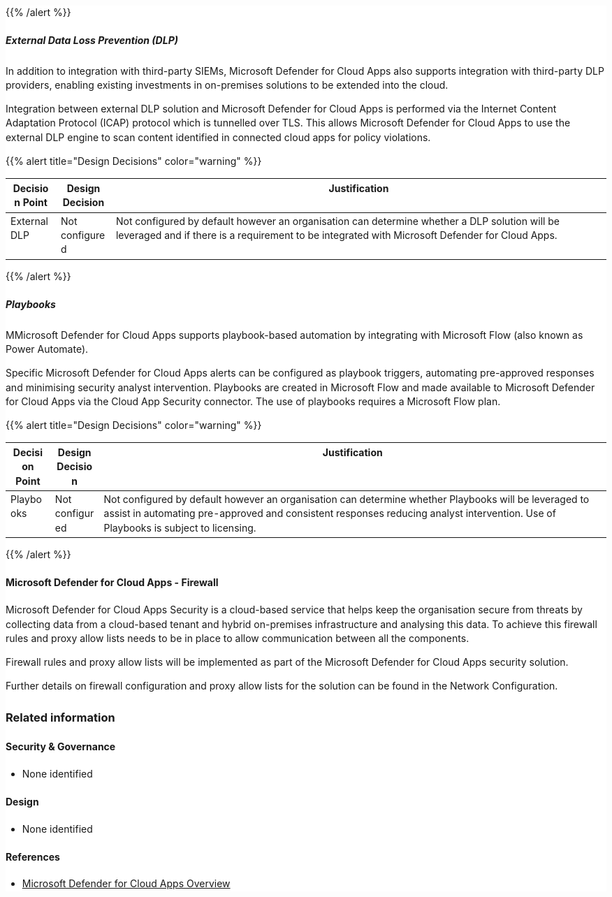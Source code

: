 {{% /alert %}}

##### External Data Loss Prevention (DLP)

In addition to integration with third-party SIEMs, Microsoft Defender for Cloud Apps also supports integration with third-party DLP providers, enabling existing investments in on-premises solutions to be extended into the cloud.

Integration between external DLP solution and Microsoft Defender for Cloud Apps is performed via the Internet Content Adaptation Protocol (ICAP) protocol which is tunnelled over TLS. This allows Microsoft Defender for Cloud Apps to use the external DLP engine to scan content identified in connected cloud apps for policy violations.

{{% alert title="Design Decisions" color="warning" %}}

| Decision Point | Design Decision | Justification                                                                                                                                                                                   |
|----------------|-----------------|-------------------------------------------------------------------------------------------------------------------------------------------------------------------------------------------------|
| External DLP   | Not configured  | Not configured by default however an organisation can determine whether a DLP solution will be leveraged and if there is a requirement to be integrated with Microsoft Defender for Cloud Apps. |

{{% /alert %}}

##### Playbooks

MMicrosoft Defender for Cloud Apps supports playbook-based automation by integrating with Microsoft Flow (also known as Power Automate).

Specific Microsoft Defender for Cloud Apps alerts can be configured as playbook triggers, automating pre-approved responses and minimising security analyst intervention. Playbooks are created in Microsoft Flow and made available to Microsoft Defender for Cloud Apps via the Cloud App Security connector. The use of playbooks requires a Microsoft Flow plan.

{{% alert title="Design Decisions" color="warning" %}}

| Decision Point | Design Decision | Justification                                                                                                                                                                                                                              |
|----------------|-----------------|--------------------------------------------------------------------------------------------------------------------------------------------------------------------------------------------------------------------------------------------|
| Playbooks      | Not configured  | Not configured by default however an organisation can determine whether Playbooks will be leveraged to assist in automating pre-approved and consistent responses reducing analyst intervention. Use of Playbooks is subject to licensing. |

{{% /alert %}}

#### Microsoft Defender for Cloud Apps - Firewall

Microsoft Defender for Cloud Apps Security is a cloud-based service that helps keep the organisation secure from threats by collecting data from a cloud-based tenant and hybrid on-premises infrastructure and analysing this data. To achieve this firewall rules and proxy allow lists needs to be in place to allow communication between all the components.

Firewall rules and proxy allow lists will be implemented as part of the Microsoft Defender for Cloud Apps security solution. 

Further details on firewall configuration and proxy allow lists for the solution can be found in the Network Configuration.

### Related information

#### Security & Governance

* None identified

#### Design

* None identified

#### References

* [Microsoft Defender for Cloud Apps Overview](https://docs.microsoft.com/defender-cloud-apps/what-is-defender-for-cloud-apps)